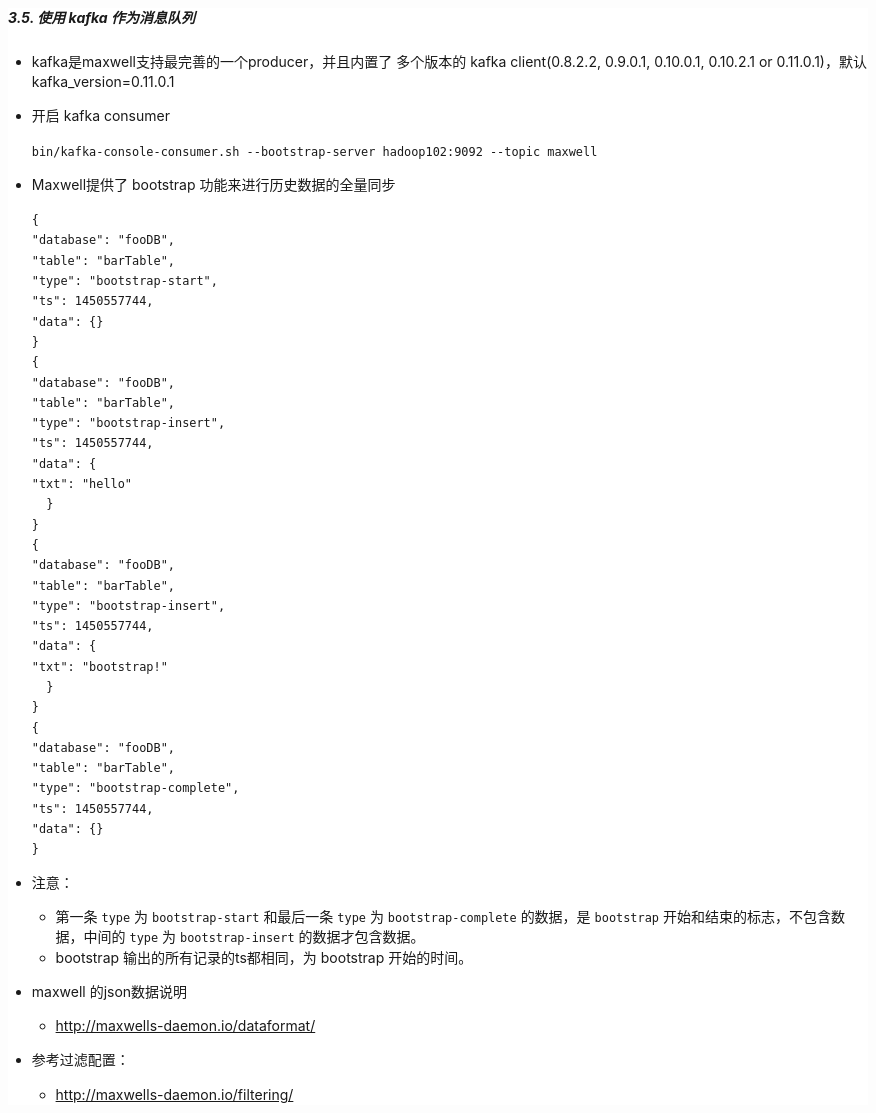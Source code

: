 ##### 3.5. 使用 kafka 作为消息队列

- kafka是maxwell支持最完善的一个producer，并且内置了 多个版本的 kafka client(0.8.2.2, 0.9.0.1, 0.10.0.1, 0.10.2.1 or 0.11.0.1)，默认 kafka_version=0.11.0.1

- 开启 kafka consumer

  ```aidl
  bin/kafka-console-consumer.sh --bootstrap-server hadoop102:9092 --topic maxwell
  ```

- Maxwell提供了 bootstrap 功能来进行历史数据的全量同步

  ```aidl
  {
  "database": "fooDB",
  "table": "barTable",
  "type": "bootstrap-start",
  "ts": 1450557744,
  "data": {}
  }
  {
  "database": "fooDB",
  "table": "barTable",
  "type": "bootstrap-insert",
  "ts": 1450557744,
  "data": {
  "txt": "hello"
    }
  }
  {
  "database": "fooDB",
  "table": "barTable",
  "type": "bootstrap-insert",
  "ts": 1450557744,
  "data": {
  "txt": "bootstrap!"
    }
  }
  {
  "database": "fooDB",
  "table": "barTable",
  "type": "bootstrap-complete",
  "ts": 1450557744,
  "data": {}
  }
  ```
- 注意：
  - 第一条 `type` 为 `bootstrap-start` 和最后一条 `type` 为 `bootstrap-complete` 的数据，是 `bootstrap` 开始和结束的标志，不包含数据，中间的 `type` 为 `bootstrap-insert` 的数据才包含数据。
  - bootstrap 输出的所有记录的ts都相同，为 bootstrap 开始的时间。

- maxwell 的json数据说明
  - http://maxwells-daemon.io/dataformat/
  
- 参考过滤配置：
  - http://maxwells-daemon.io/filtering/
